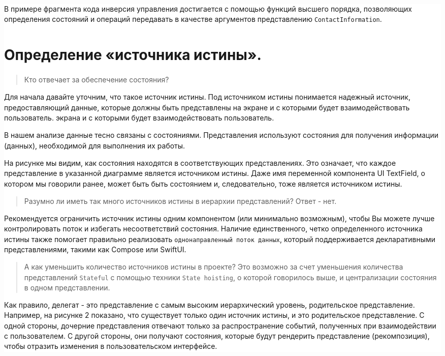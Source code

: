 В примере фрагмента кода инверсия управления достигается с помощью функций высшего порядка, позволяющих
определения состояний и операций передавать в качестве аргументов представлению ```ContactInformation```.

# Определение «источника истины». 

> Кто отвечает за обеспечение состояния?

Для начала давайте уточним, что такое источник истины. Под источником истины понимается надежный источник, предоставляющий данные, которые должны быть представлены на экране и с которыми будет взаимодействовать пользователь.
экрана и с которыми будет взаимодействовать пользователь.

В нашем анализе данные тесно связаны с состояниями. Представления используют состояния для получения информации (данных), необходимой для выполнения их работы.

На рисунке мы видим, как состояния находятся в соответствующих представлениях. Это означает, что каждое представление в указанной диаграмме является источником истины.
Даже имя переменной компонента UI TextField, о котором мы говорили ранее, может быть
быть состоянием и, следовательно, тоже является источником истины.


> Разумно ли иметь так много источников истины в иерархии представлений?
Ответ - нет.


Рекомендуется ограничить источник истины одним компонентом (или минимально возможным), чтобы
Вы можете лучше контролировать поток и избегать несоответствий состояния.
Наличие единственного, четко определенного источника истины также помогает правильно реализовать ```однонаправленный
поток данных```, который поддерживается декларативными представлениями, такими как Compose или SwiftUI.


> А как уменьшить количество источников истины в проекте?
Это возможно за счет уменьшения количества представлений ```Stateful``` с помощью техники ```State hoisting```, о которой говорилось
выше, и централизации состояния в одном представлении. 

Как правило, делегат - это представление с самым высоким иерархический уровень, родительское представление.
Например, на рисунке 2 показано, что существует только один источник истины, и это родительское представление.
С одной стороны, дочерние представления отвечают только за распространение событий, полученных при взаимодействии
с пользователем. С другой стороны, они получают состояния, которые будут рендерить представление (рекомпозиция), чтобы отразить изменения в пользовательском интерфейсе.
